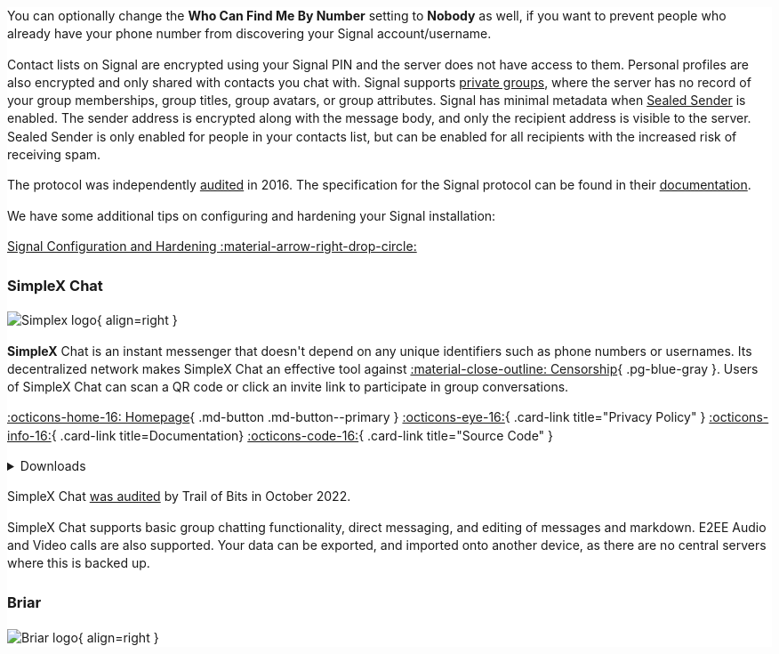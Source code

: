 You can optionally change the **Who Can Find Me By Number** setting to **Nobody** as well, if you want to prevent people who already have your phone number from discovering your Signal account/username.

Contact lists on Signal are encrypted using your Signal PIN and the server does not have access to them. Personal profiles are also encrypted and only shared with contacts you chat with. Signal supports [private groups](https://signal.org/blog/signal-private-group-system), where the server has no record of your group memberships, group titles, group avatars, or group attributes. Signal has minimal metadata when [Sealed Sender](https://signal.org/blog/sealed-sender) is enabled. The sender address is encrypted along with the message body, and only the recipient address is visible to the server. Sealed Sender is only enabled for people in your contacts list, but can be enabled for all recipients with the increased risk of receiving spam.

The protocol was independently [audited](https://eprint.iacr.org/2016/1013.pdf) in 2016. The specification for the Signal protocol can be found in their [documentation](https://signal.org/docs).

We have some additional tips on configuring and hardening your Signal installation:

[Signal Configuration and Hardening :material-arrow-right-drop-circle:](https://blog.privacyguides.org/2022/07/07/signal-configuration-and-hardening)

### SimpleX Chat

<div class="admonition recommendation" markdown>

![Simplex logo](assets/img/messengers/simplex.svg){ align=right }

**SimpleX** Chat is an instant messenger that doesn't depend on any unique identifiers such as phone numbers or usernames. Its decentralized network makes SimpleX Chat an effective tool against [:material-close-outline: Censorship](basics/common-threats.md#avoiding-censorship){ .pg-blue-gray }. Users of SimpleX Chat can scan a QR code or click an invite link to participate in group conversations.

[:octicons-home-16: Homepage](https://simplex.chat){ .md-button .md-button--primary }
[:octicons-eye-16:](https://github.com/simplex-chat/simplex-chat/blob/stable/PRIVACY.md){ .card-link title="Privacy Policy" }
[:octicons-info-16:](https://github.com/simplex-chat/simplex-chat/tree/stable/docs){ .card-link title=Documentation}
[:octicons-code-16:](https://github.com/simplex-chat){ .card-link title="Source Code" }

<details class="downloads" markdown><summary>Downloads</summary></details>

</div>

SimpleX Chat [was audited](https://simplex.chat/blog/20221108-simplex-chat-v4.2-security-audit-new-website.html) by Trail of Bits in October 2022.

SimpleX Chat supports basic group chatting functionality, direct messaging, and editing of messages and markdown. E2EE Audio and Video calls are also supported. Your data can be exported, and imported onto another device, as there are no central servers where this is backed up.

### Briar

<div class="admonition recommendation" markdown>

![Briar logo](assets/img/messengers/briar.svg){ align=right }
